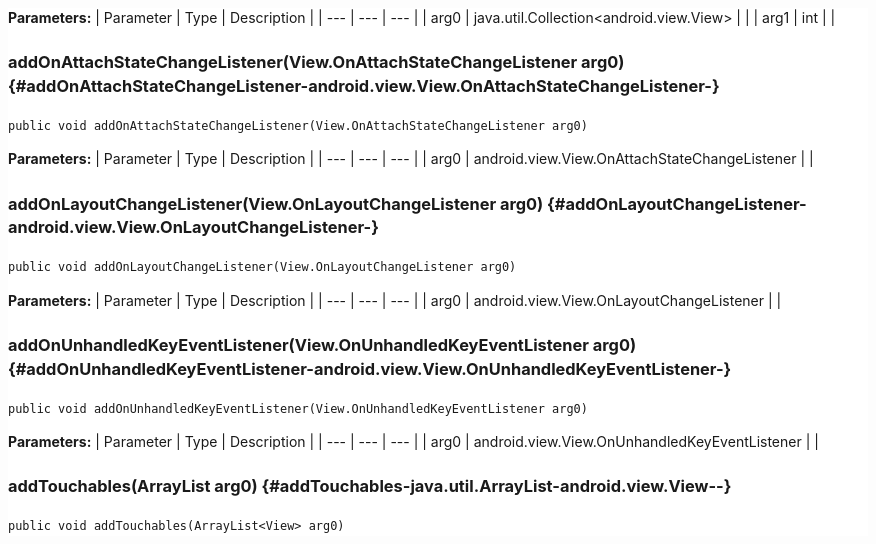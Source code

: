 


**Parameters:**
| Parameter | Type | Description |
| --- | --- | --- |
| arg0 | java.util.Collection<android.view.View> |  |
| arg1 | int |  |

### addOnAttachStateChangeListener(View.OnAttachStateChangeListener arg0) {#addOnAttachStateChangeListener-android.view.View.OnAttachStateChangeListener-}
```
public void addOnAttachStateChangeListener(View.OnAttachStateChangeListener arg0)
```




**Parameters:**
| Parameter | Type | Description |
| --- | --- | --- |
| arg0 | android.view.View.OnAttachStateChangeListener |  |

### addOnLayoutChangeListener(View.OnLayoutChangeListener arg0) {#addOnLayoutChangeListener-android.view.View.OnLayoutChangeListener-}
```
public void addOnLayoutChangeListener(View.OnLayoutChangeListener arg0)
```




**Parameters:**
| Parameter | Type | Description |
| --- | --- | --- |
| arg0 | android.view.View.OnLayoutChangeListener |  |

### addOnUnhandledKeyEventListener(View.OnUnhandledKeyEventListener arg0) {#addOnUnhandledKeyEventListener-android.view.View.OnUnhandledKeyEventListener-}
```
public void addOnUnhandledKeyEventListener(View.OnUnhandledKeyEventListener arg0)
```




**Parameters:**
| Parameter | Type | Description |
| --- | --- | --- |
| arg0 | android.view.View.OnUnhandledKeyEventListener |  |

### addTouchables(ArrayList<View> arg0) {#addTouchables-java.util.ArrayList-android.view.View--}
```
public void addTouchables(ArrayList<View> arg0)
```
